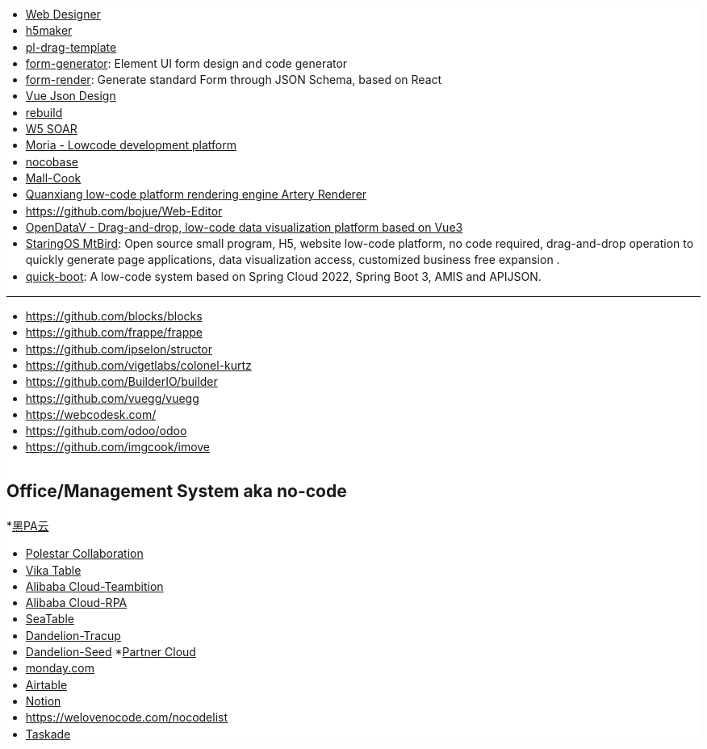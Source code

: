 * [Web Designer](https://github.com/xiaoai7904/web_designer)
* [h5maker](https://github.com/zhengguorong/h5maker)
* [pl-drag-template](https://github.com/livelyPeng/pl-drag-template)
* [form-generator](https://github.com/JakHuang/form-generator): Element UI form design and code generator
* [form-render](https://github.com/alibaba/form-render): Generate standard Form through JSON Schema, based on React
* [Vue Json Design](https://github.com/fyl080801/vjdesign)
* [rebuild](https://gitee.com/getrebuild/rebuild)
* [W5 SOAR](https://github.com/w5teams/w5)
* [Moria - Lowcode development platform](https://github.com/MudOnTire/moria)
* [nocobase](https://github.com/nocobase/nocobase)
* [Mall-Cook](https://github.com/wangyuan389/mall-cook)
* [Quanxiang low-code platform rendering engine Artery Renderer](https://github.com/quanxiang-cloud/one-for-all/tree/main/packages/artery-renderer)
* https://github.com/bojue/Web-Editor
* [OpenDataV - Drag-and-drop, low-code data visualization platform based on Vue3](https://github.com/AnsGoo/openDataV)
* [StaringOS MtBird](https://github.com/staringos/mtbird): Open source small program, H5, website low-code platform, no code required, drag-and-drop operation to quickly generate page applications, data visualization access, customized business free expansion .
* [quick-boot](https://github.com/csx-bill/quick-boot): A low-code system based on Spring Cloud 2022, Spring Boot 3, AMIS and APIJSON.
---

* https://github.com/blocks/blocks
* https://github.com/frappe/frappe
* https://github.com/ipselon/structor
* https://github.com/vigetlabs/colonel-kurtz
* https://github.com/BuilderIO/builder
* https://github.com/vuegg/vuegg
* https://webcodesk.com/
* https://github.com/odoo/odoo
* https://github.com/imgcook/imove

## Office/Management System aka no-code

*[黑PA云](https://hipacloud.com/)
* [Polestar Collaboration](https://app.bjx.cloud/template)
* [Vika Table](https://vika.cn/)
* [Alibaba Cloud-Teambition](https://www.teambition.com/tour)
* [Alibaba Cloud-RPA](https://cn.aliyun.com/product/codestore)
* [SeaTable](https://seatable.cn/)
* [Dandelion-Tracup](https://www.tracup.com/)
* [Dandelion-Seed](https://seed.pgyer.com/)
*[Partner Cloud](https://www.huoban.com/)
* [monday.com](https://monday.com/)
* [Airtable](https://airtable.com/)
* [Notion](https://www.notion.so/)
* https://welovenocode.com/nocodelist
* [Taskade](https://www.taskade.com/)
